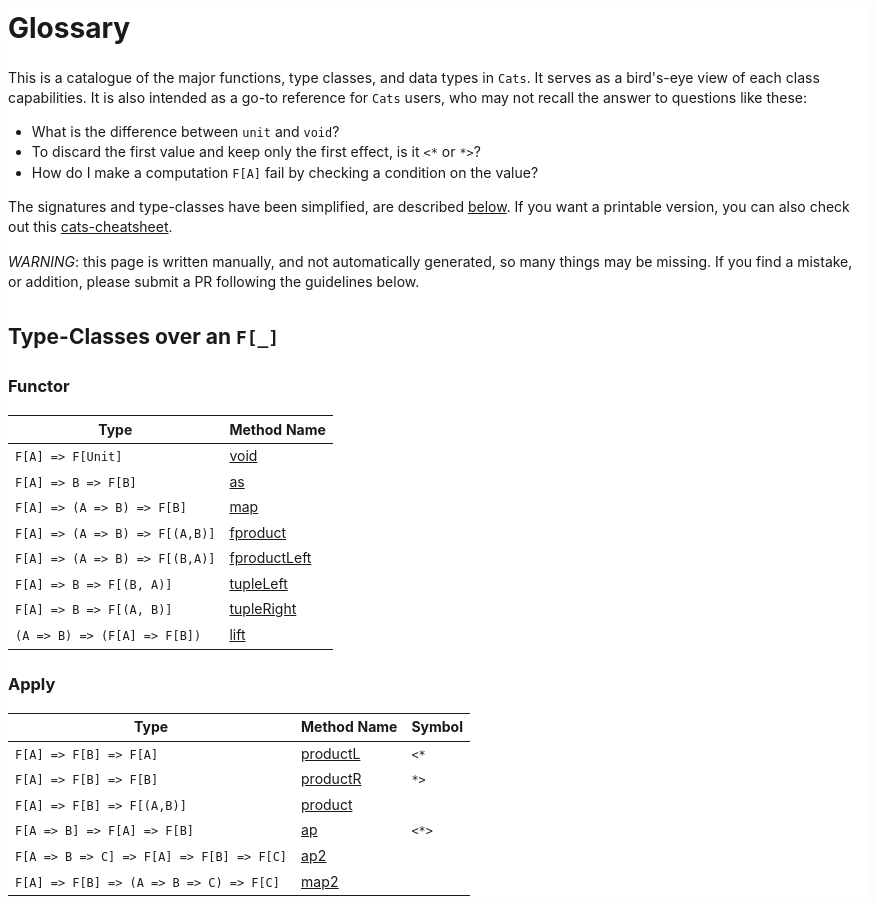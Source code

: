 # Glossary

This is a catalogue of the major functions, type classes, and data types in `Cats`. It serves as a bird's-eye view of each class capabilities. It is also intended as a go-to reference for `Cats` users, who may not recall the answer to questions like these:

- What is the difference between `unit` and `void`?
- To discard the first value and keep only the first effect, is it `<*` or `*>`?
- How do I make a computation `F[A]` fail by checking a condition on the value?

The signatures and type-classes have been simplified, are described [below](#simplifications). If you want a printable version, you can also check out this [cats-cheatsheet](https://arosien.github.io/cats-cheatsheets/typeclasses.pdf).

_WARNING_: this page is written manually, and not automatically generated, so many things may be missing. If you find a mistake, or addition, please submit a PR following the guidelines below.

## Type-Classes over an `F[_]`

### Functor

| Type          | Method Name  |
| ------------- |--------------|
| `F[A] => F[Unit]`  | [void](https://www.javadoc.io/static/org.typelevel/cats-core_3/@VERSION@/cats/Apply.html#productL-fffffeeb)   |
| `F[A] => B => F[B]`  | [as](https://www.javadoc.io/static/org.typelevel/cats-core_3/@VERSION@/cats/Apply.html#productL-fffffeeb)   |
| `F[A] => (A => B) => F[B]` | [map](https://www.javadoc.io/static/org.typelevel/cats-core_3/@VERSION@/cats/Apply.html#productL-fffffeeb)   |
| `F[A] => (A => B) => F[(A,B)]` | [fproduct](https://www.javadoc.io/static/org.typelevel/cats-core_3/@VERSION@/cats/Apply.html#productL-fffffeeb)   |
| `F[A] => (A => B) => F[(B,A)]` | [fproductLeft](https://www.javadoc.io/static/org.typelevel/cats-core_3/@VERSION@/cats/Apply.html#productL-fffffeeb)   |
| `F[A] => B => F[(B, A)]`  | [tupleLeft](https://www.javadoc.io/static/org.typelevel/cats-core_3/@VERSION@/cats/Apply.html#productL-fffffeeb)  |
| `F[A] => B => F[(A, B)]`  | [tupleRight](https://www.javadoc.io/static/org.typelevel/cats-core_3/@VERSION@/cats/Apply.html#productL-fffffeeb) |
| `(A => B) => (F[A] => F[B])` | [lift](https://www.javadoc.io/static/org.typelevel/cats-core_3/@VERSION@/cats/Apply.html#productL-fffffeeb)   |

### Apply

| Type          | Method Name | Symbol   |
| ------------- |--------------|------------|
| `F[A] => F[B] => F[A]` | [productL](https://www.javadoc.io/static/org.typelevel/cats-core_3/@VERSION@/cats/Apply.html#productL-fffffeeb)  | `<*`
| `F[A] => F[B] => F[B]` | [productR](https://www.javadoc.io/static/org.typelevel/cats-core_3/@VERSION@/cats/Apply.html#productL-fffffeeb)  | `*>`
| `F[A] => F[B] => F[(A,B)]` | [product](https://www.javadoc.io/static/org.typelevel/cats-core_3/@VERSION@/cats/Apply.html#productL-fffffeeb)  |
| `F[A => B] => F[A] => F[B]` | [ap](https://www.javadoc.io/static/org.typelevel/cats-core_3/@VERSION@/cats/Apply.html#productL-fffffeeb)  |  `<*>`
| `F[A => B => C] => F[A] => F[B] => F[C]` | [ap2](https://www.javadoc.io/static/org.typelevel/cats-core_3/@VERSION@/cats/Apply.html#productL-fffffeeb)  |
| `F[A] => F[B] => (A => B => C) => F[C]` | [map2](https://www.javadoc.io/static/org.typelevel/cats-core_3/@VERSION@/cats/Apply.html#productL-fffffeeb) |
